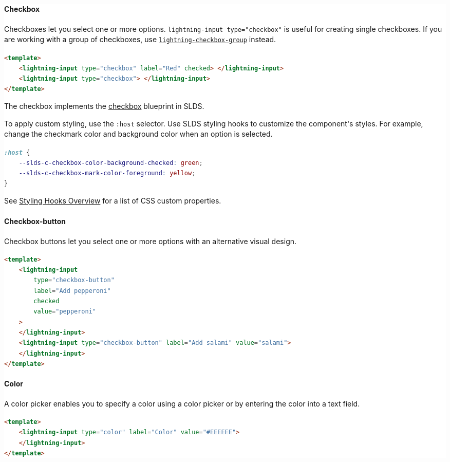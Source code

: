 #### Checkbox

Checkboxes let you select one or more options. `lightning-input type="checkbox"` is useful for creating single checkboxes. If you are working
with a group of checkboxes, use [`lightning-checkbox-group`](bundle/lightning-checkbox-group/documentation) instead.

```html
<template>
    <lightning-input type="checkbox" label="Red" checked> </lightning-input>
    <lightning-input type="checkbox"> </lightning-input>
</template>
```

The checkbox implements the [checkbox](https://www.lightningdesignsystem.com/components/checkbox/) blueprint in SLDS.

To apply custom styling, use the `:host` selector. Use SLDS styling hooks to customize the component's styles. For example, change the checkmark color and background color when an option is selected.

```css
:host {
    --slds-c-checkbox-color-background-checked: green;
    --slds-c-checkbox-mark-color-foreground: yellow;
}
```

See [Styling Hooks Overview](https://www.lightningdesignsystem.com/components/checkbox/#Styling-Hooks-Overview) for a list of CSS custom properties.

#### Checkbox-button

Checkbox buttons let you select one or more options with an alternative visual
design.

```html
<template>
    <lightning-input
        type="checkbox-button"
        label="Add pepperoni"
        checked
        value="pepperoni"
    >
    </lightning-input>
    <lightning-input type="checkbox-button" label="Add salami" value="salami">
    </lightning-input>
</template>
```

#### Color

A color picker enables you to specify a color using a color picker or by
entering the color into a text field.

```html
<template>
    <lightning-input type="color" label="Color" value="#EEEEEE">
    </lightning-input>
</template>
```
